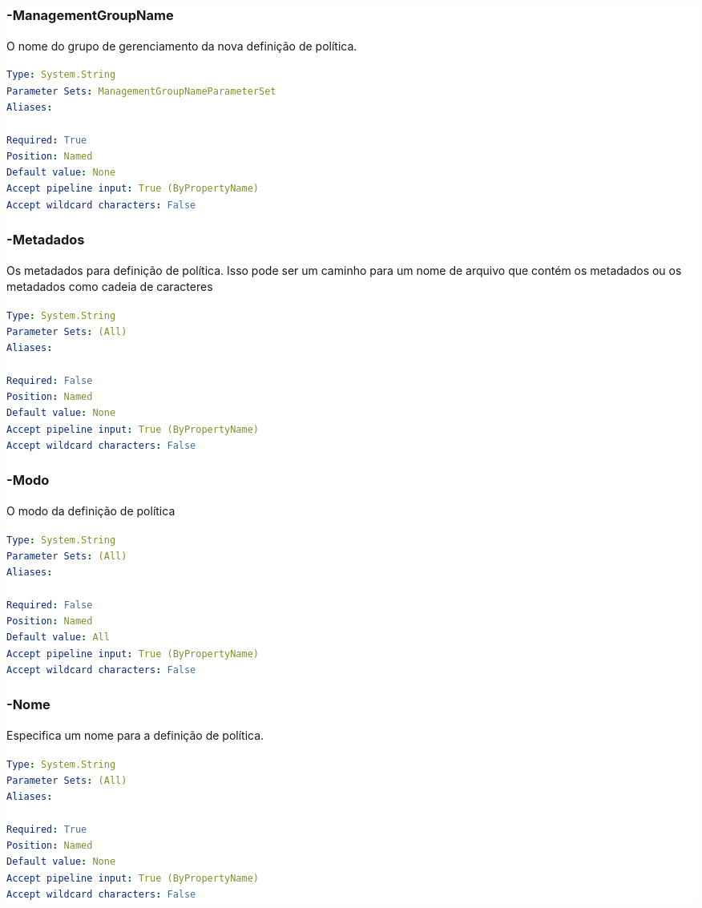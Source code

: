 ### -ManagementGroupName
O nome do grupo de gerenciamento da nova definição de política.

```yaml
Type: System.String
Parameter Sets: ManagementGroupNameParameterSet
Aliases:

Required: True
Position: Named
Default value: None
Accept pipeline input: True (ByPropertyName)
Accept wildcard characters: False
```

### -Metadados
Os metadados para definição de política. Isso pode ser um caminho para um nome de arquivo que contém os metadados ou os metadados como cadeia de caracteres

```yaml
Type: System.String
Parameter Sets: (All)
Aliases:

Required: False
Position: Named
Default value: None
Accept pipeline input: True (ByPropertyName)
Accept wildcard characters: False
```

### -Modo
O modo da definição de política

```yaml
Type: System.String
Parameter Sets: (All)
Aliases:

Required: False
Position: Named
Default value: All
Accept pipeline input: True (ByPropertyName)
Accept wildcard characters: False
```

### -Nome
Especifica um nome para a definição de política.

```yaml
Type: System.String
Parameter Sets: (All)
Aliases:

Required: True
Position: Named
Default value: None
Accept pipeline input: True (ByPropertyName)
Accept wildcard characters: False
```
